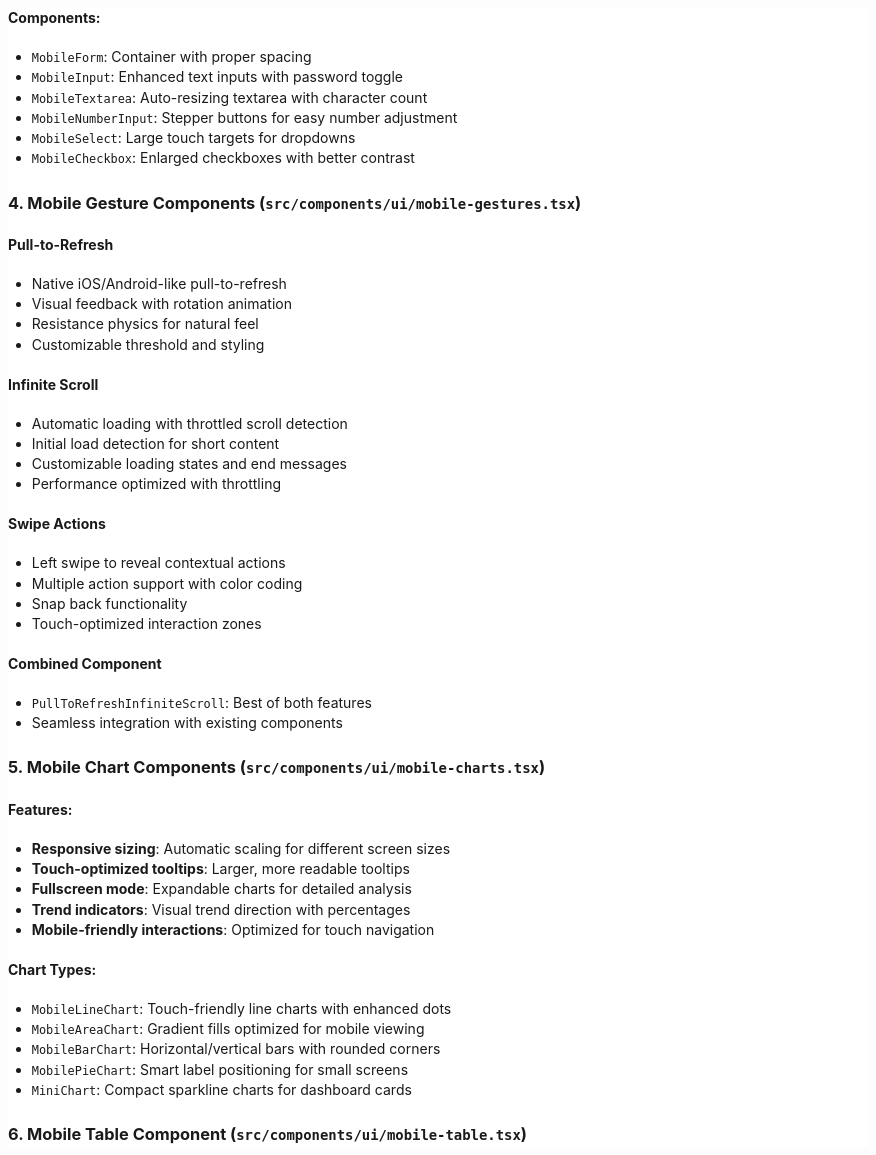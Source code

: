 #### Components:
- `MobileForm`: Container with proper spacing
- `MobileInput`: Enhanced text inputs with password toggle
- `MobileTextarea`: Auto-resizing textarea with character count
- `MobileNumberInput`: Stepper buttons for easy number adjustment
- `MobileSelect`: Large touch targets for dropdowns
- `MobileCheckbox`: Enlarged checkboxes with better contrast

### 4. Mobile Gesture Components (`src/components/ui/mobile-gestures.tsx`)

#### Pull-to-Refresh
- Native iOS/Android-like pull-to-refresh
- Visual feedback with rotation animation
- Resistance physics for natural feel
- Customizable threshold and styling

#### Infinite Scroll
- Automatic loading with throttled scroll detection
- Initial load detection for short content
- Customizable loading states and end messages
- Performance optimized with throttling

#### Swipe Actions
- Left swipe to reveal contextual actions
- Multiple action support with color coding
- Snap back functionality
- Touch-optimized interaction zones

#### Combined Component
- `PullToRefreshInfiniteScroll`: Best of both features
- Seamless integration with existing components

### 5. Mobile Chart Components (`src/components/ui/mobile-charts.tsx`)

#### Features:
- **Responsive sizing**: Automatic scaling for different screen sizes
- **Touch-optimized tooltips**: Larger, more readable tooltips
- **Fullscreen mode**: Expandable charts for detailed analysis
- **Trend indicators**: Visual trend direction with percentages
- **Mobile-friendly interactions**: Optimized for touch navigation

#### Chart Types:
- `MobileLineChart`: Touch-friendly line charts with enhanced dots
- `MobileAreaChart`: Gradient fills optimized for mobile viewing
- `MobileBarChart`: Horizontal/vertical bars with rounded corners
- `MobilePieChart`: Smart label positioning for small screens
- `MiniChart`: Compact sparkline charts for dashboard cards

### 6. Mobile Table Component (`src/components/ui/mobile-table.tsx`)
